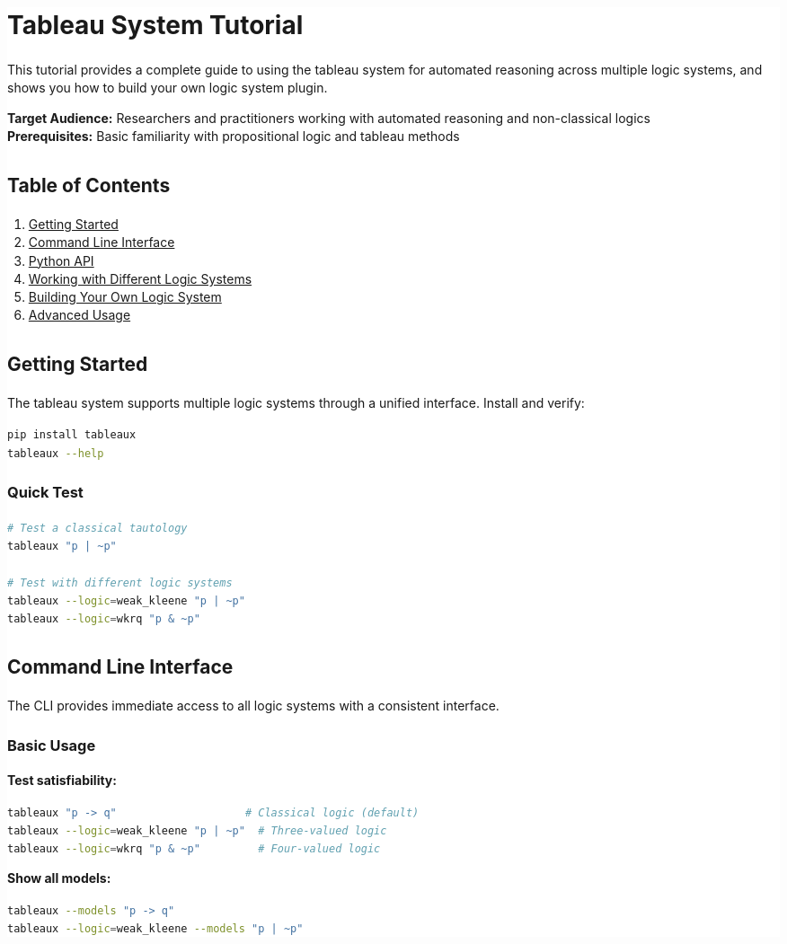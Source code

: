 # Tableau System Tutorial

This tutorial provides a complete guide to using the tableau system for automated reasoning across multiple logic systems, and shows you how to build your own logic system plugin.

**Target Audience:** Researchers and practitioners working with automated reasoning and non-classical logics  
**Prerequisites:** Basic familiarity with propositional logic and tableau methods

## Table of Contents

1. [Getting Started](#getting-started)
2. [Command Line Interface](#command-line-interface)  
3. [Python API](#python-api)
4. [Working with Different Logic Systems](#working-with-different-logic-systems)
5. [Building Your Own Logic System](#building-your-own-logic-system)
6. [Advanced Usage](#advanced-usage)

## Getting Started

The tableau system supports multiple logic systems through a unified interface. Install and verify:

```bash
pip install tableaux
tableaux --help
```

### Quick Test

```bash
# Test a classical tautology
tableaux "p | ~p"

# Test with different logic systems
tableaux --logic=weak_kleene "p | ~p" 
tableaux --logic=wkrq "p & ~p"
```

## Command Line Interface

The CLI provides immediate access to all logic systems with a consistent interface.

### Basic Usage

**Test satisfiability:**
```bash
tableaux "p -> q"                    # Classical logic (default)
tableaux --logic=weak_kleene "p | ~p"  # Three-valued logic
tableaux --logic=wkrq "p & ~p"         # Four-valued logic
```

**Show all models:**
```bash
tableaux --models "p -> q"
tableaux --logic=weak_kleene --models "p | ~p"
```
